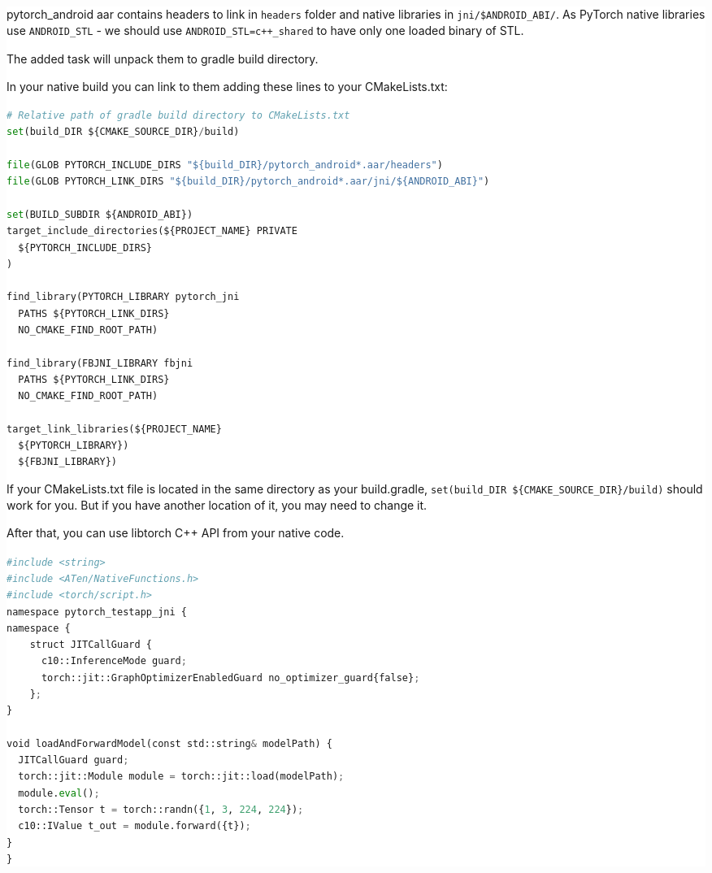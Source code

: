 pytorch_android aar contains headers to link in `headers` folder and native libraries in `jni/$ANDROID_ABI/`.
As PyTorch native libraries use `ANDROID_STL` - we should use `ANDROID_STL=c++_shared` to have only one loaded binary of STL.

The added task will unpack them to gradle build directory.

In your native build you can link to them adding these lines to your CMakeLists.txt:


```py
# Relative path of gradle build directory to CMakeLists.txt
set(build_DIR ${CMAKE_SOURCE_DIR}/build)

file(GLOB PYTORCH_INCLUDE_DIRS "${build_DIR}/pytorch_android*.aar/headers")
file(GLOB PYTORCH_LINK_DIRS "${build_DIR}/pytorch_android*.aar/jni/${ANDROID_ABI}")

set(BUILD_SUBDIR ${ANDROID_ABI})
target_include_directories(${PROJECT_NAME} PRIVATE
  ${PYTORCH_INCLUDE_DIRS}
)

find_library(PYTORCH_LIBRARY pytorch_jni
  PATHS ${PYTORCH_LINK_DIRS}
  NO_CMAKE_FIND_ROOT_PATH)

find_library(FBJNI_LIBRARY fbjni
  PATHS ${PYTORCH_LINK_DIRS}
  NO_CMAKE_FIND_ROOT_PATH)

target_link_libraries(${PROJECT_NAME}
  ${PYTORCH_LIBRARY})
  ${FBJNI_LIBRARY})

```
If your CMakeLists.txt file is located in the same directory as your build.gradle, `set(build_DIR ${CMAKE_SOURCE_DIR}/build)` should work for you. But if you have another location of it, you may need to change it.

After that, you can use libtorch C++ API from your native code.
```py
#include <string>
#include <ATen/NativeFunctions.h>
#include <torch/script.h>
namespace pytorch_testapp_jni {
namespace {
    struct JITCallGuard {
      c10::InferenceMode guard;
      torch::jit::GraphOptimizerEnabledGuard no_optimizer_guard{false};
    };
}

void loadAndForwardModel(const std::string& modelPath) {
  JITCallGuard guard;
  torch::jit::Module module = torch::jit::load(modelPath);
  module.eval();
  torch::Tensor t = torch::randn({1, 3, 224, 224});
  c10::IValue t_out = module.forward({t});
}
}
```
